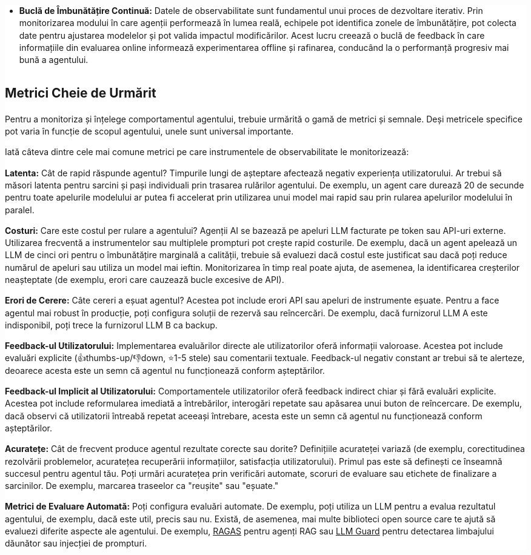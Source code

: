 *   **Buclă de Îmbunătățire Continuă:** Datele de observabilitate sunt fundamentul unui proces de dezvoltare iterativ. Prin monitorizarea modului în care agenții performează în lumea reală, echipele pot identifica zonele de îmbunătățire, pot colecta date pentru ajustarea modelelor și pot valida impactul modificărilor. Acest lucru creează o buclă de feedback în care informațiile din evaluarea online informează experimentarea offline și rafinarea, conducând la o performanță progresiv mai bună a agentului.

## Metrici Cheie de Urmărit

Pentru a monitoriza și înțelege comportamentul agentului, trebuie urmărită o gamă de metrici și semnale. Deși metricele specifice pot varia în funcție de scopul agentului, unele sunt universal importante.

Iată câteva dintre cele mai comune metrici pe care instrumentele de observabilitate le monitorizează:

**Latenta:** Cât de rapid răspunde agentul? Timpurile lungi de așteptare afectează negativ experiența utilizatorului. Ar trebui să măsori latenta pentru sarcini și pași individuali prin trasarea rulărilor agentului. De exemplu, un agent care durează 20 de secunde pentru toate apelurile modelului ar putea fi accelerat prin utilizarea unui model mai rapid sau prin rularea apelurilor modelului în paralel.

**Costuri:** Care este costul per rulare a agentului? Agenții AI se bazează pe apeluri LLM facturate pe token sau API-uri externe. Utilizarea frecventă a instrumentelor sau multiplele prompturi pot crește rapid costurile. De exemplu, dacă un agent apelează un LLM de cinci ori pentru o îmbunătățire marginală a calității, trebuie să evaluezi dacă costul este justificat sau dacă poți reduce numărul de apeluri sau utiliza un model mai ieftin. Monitorizarea în timp real poate ajuta, de asemenea, la identificarea creșterilor neașteptate (de exemplu, erori care cauzează bucle excesive de API).

**Erori de Cerere:** Câte cereri a eșuat agentul? Acestea pot include erori API sau apeluri de instrumente eșuate. Pentru a face agentul mai robust în producție, poți configura soluții de rezervă sau reîncercări. De exemplu, dacă furnizorul LLM A este indisponibil, poți trece la furnizorul LLM B ca backup.

**Feedback-ul Utilizatorului:** Implementarea evaluărilor directe ale utilizatorilor oferă informații valoroase. Acestea pot include evaluări explicite (👍thumbs-up/👎down, ⭐1-5 stele) sau comentarii textuale. Feedback-ul negativ constant ar trebui să te alerteze, deoarece acesta este un semn că agentul nu funcționează conform așteptărilor.

**Feedback-ul Implicit al Utilizatorului:** Comportamentele utilizatorilor oferă feedback indirect chiar și fără evaluări explicite. Acestea pot include reformularea imediată a întrebărilor, interogări repetate sau apăsarea unui buton de reîncercare. De exemplu, dacă observi că utilizatorii întreabă repetat aceeași întrebare, acesta este un semn că agentul nu funcționează conform așteptărilor.

**Acuratețe:** Cât de frecvent produce agentul rezultate corecte sau dorite? Definițiile acurateței variază (de exemplu, corectitudinea rezolvării problemelor, acuratețea recuperării informațiilor, satisfacția utilizatorului). Primul pas este să definești ce înseamnă succesul pentru agentul tău. Poți urmări acuratețea prin verificări automate, scoruri de evaluare sau etichete de finalizare a sarcinilor. De exemplu, marcarea traseelor ca "reușite" sau "eșuate."

**Metrici de Evaluare Automată:** Poți configura evaluări automate. De exemplu, poți utiliza un LLM pentru a evalua rezultatul agentului, de exemplu, dacă este util, precis sau nu. Există, de asemenea, mai multe biblioteci open source care te ajută să evaluezi diferite aspecte ale agentului. De exemplu, [RAGAS](https://docs.ragas.io/) pentru agenți RAG sau [LLM Guard](https://llm-guard.com/) pentru detectarea limbajului dăunător sau injecției de prompturi.
